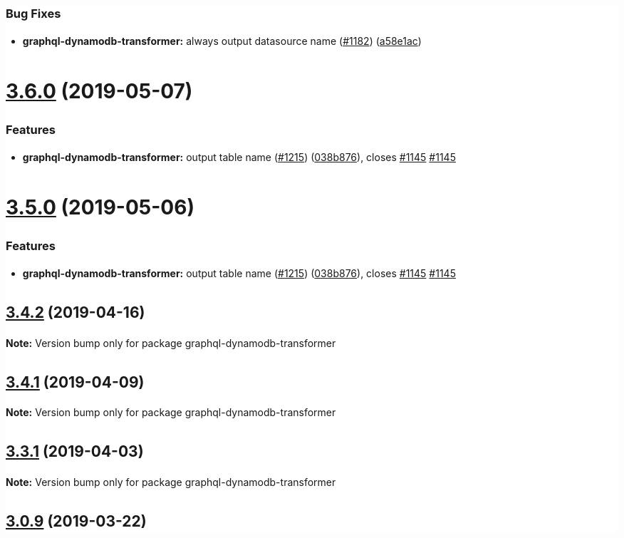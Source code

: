 ### Bug Fixes

- **graphql-dynamodb-transformer:** always output datasource name ([#1182](https://github.com/aws-amplify/amplify-cli/issues/1182)) ([a58e1ac](https://github.com/aws-amplify/amplify-cli/commit/a58e1ac))

# [3.6.0](https://github.com/aws-amplify/amplify-cli/compare/graphql-dynamodb-transformer@3.4.2...graphql-dynamodb-transformer@3.6.0) (2019-05-07)

### Features

- **graphql-dynamodb-transformer:** output table name ([#1215](https://github.com/aws-amplify/amplify-cli/issues/1215)) ([038b876](https://github.com/aws-amplify/amplify-cli/commit/038b876)), closes [#1145](https://github.com/aws-amplify/amplify-cli/issues/1145) [#1145](https://github.com/aws-amplify/amplify-cli/issues/1145)

# [3.5.0](https://github.com/aws-amplify/amplify-cli/compare/graphql-dynamodb-transformer@3.4.2...graphql-dynamodb-transformer@3.5.0) (2019-05-06)

### Features

- **graphql-dynamodb-transformer:** output table name ([#1215](https://github.com/aws-amplify/amplify-cli/issues/1215)) ([038b876](https://github.com/aws-amplify/amplify-cli/commit/038b876)), closes [#1145](https://github.com/aws-amplify/amplify-cli/issues/1145) [#1145](https://github.com/aws-amplify/amplify-cli/issues/1145)

## [3.4.2](https://github.com/aws-amplify/amplify-cli/compare/graphql-dynamodb-transformer@3.4.1...graphql-dynamodb-transformer@3.4.2) (2019-04-16)

**Note:** Version bump only for package graphql-dynamodb-transformer

## [3.4.1](https://github.com/aws-amplify/amplify-cli/compare/graphql-dynamodb-transformer@3.3.1...graphql-dynamodb-transformer@3.4.1) (2019-04-09)

**Note:** Version bump only for package graphql-dynamodb-transformer

## [3.3.1](https://github.com/aws-amplify/amplify-cli/compare/graphql-dynamodb-transformer@3.0.9...graphql-dynamodb-transformer@3.3.1) (2019-04-03)

**Note:** Version bump only for package graphql-dynamodb-transformer

## [3.0.9](https://github.com/aws-amplify/amplify-cli/compare/graphql-dynamodb-transformer@3.0.8...graphql-dynamodb-transformer@3.0.9) (2019-03-22)

